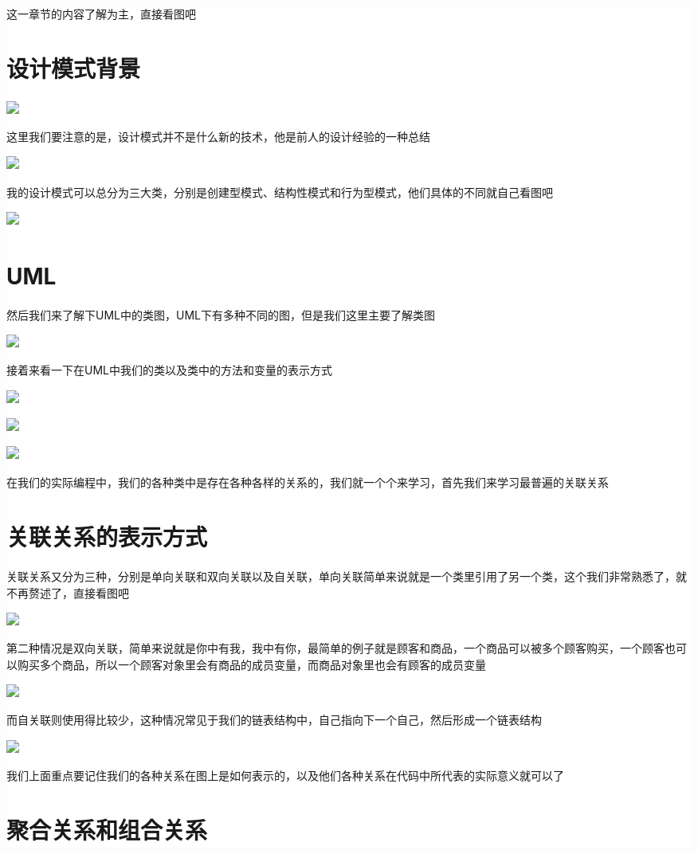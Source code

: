 这一章节的内容了解为主，直接看图吧

# 设计模式背景

![](https://rolin-typora.oss-cn-guangzhou.aliyuncs.com/WEBRESOURCE321c5a099f86ba2c13b723716414cf41.png)

这里我们要注意的是，设计模式并不是什么新的技术，他是前人的设计经验的一种总结

![](https://rolin-typora.oss-cn-guangzhou.aliyuncs.com/WEBRESOURCE61429c3198f19cb49b2909d97313e42f.png)

我的设计模式可以总分为三大类，分别是创建型模式、结构性模式和行为型模式，他们具体的不同就自己看图吧

![](https://rolin-typora.oss-cn-guangzhou.aliyuncs.com/WEBRESOURCEc0dc52485a1e5e44e8cf1792b33df5a4.png)

# UML

然后我们来了解下UML中的类图，UML下有多种不同的图，但是我们这里主要了解类图

![](https://rolin-typora.oss-cn-guangzhou.aliyuncs.com/WEBRESOURCEb2d3b05a05212af035dad9b7e0b45c60.png)

接着来看一下在UML中我们的类以及类中的方法和变量的表示方式

![](https://rolin-typora.oss-cn-guangzhou.aliyuncs.com/WEBRESOURCEd6cb4592daab9ffbf541ffeb2a219053.png)



![](https://rolin-typora.oss-cn-guangzhou.aliyuncs.com/WEBRESOURCE41bd899798d3c283e5b4948b8b1d6593.png)



![](https://rolin-typora.oss-cn-guangzhou.aliyuncs.com/WEBRESOURCE07e9bb61dc9341337595414a4851c692.png)

在我们的实际编程中，我们的各种类中是存在各种各样的关系的，我们就一个个来学习，首先我们来学习最普遍的关联关系

# 关联关系的表示方式

关联关系又分为三种，分别是单向关联和双向关联以及自关联，单向关联简单来说就是一个类里引用了另一个类，这个我们非常熟悉了，就不再赘述了，直接看图吧

![](https://rolin-typora.oss-cn-guangzhou.aliyuncs.com/WEBRESOURCE5dbce0e12a68ba384917423b5e16dc23.png)

第二种情况是双向关联，简单来说就是你中有我，我中有你，最简单的例子就是顾客和商品，一个商品可以被多个顾客购买，一个顾客也可以购买多个商品，所以一个顾客对象里会有商品的成员变量，而商品对象里也会有顾客的成员变量

![](https://rolin-typora.oss-cn-guangzhou.aliyuncs.com/WEBRESOURCE39e5fa8f344f9ac91e2fde344030fd03.png)

而自关联则使用得比较少，这种情况常见于我们的链表结构中，自己指向下一个自己，然后形成一个链表结构

![](https://rolin-typora.oss-cn-guangzhou.aliyuncs.com/WEBRESOURCEba8815c263e9cbe6c75e627a54e55331.png)

我们上面重点要记住我们的各种关系在图上是如何表示的，以及他们各种关系在代码中所代表的实际意义就可以了

# 聚合关系和组合关系

